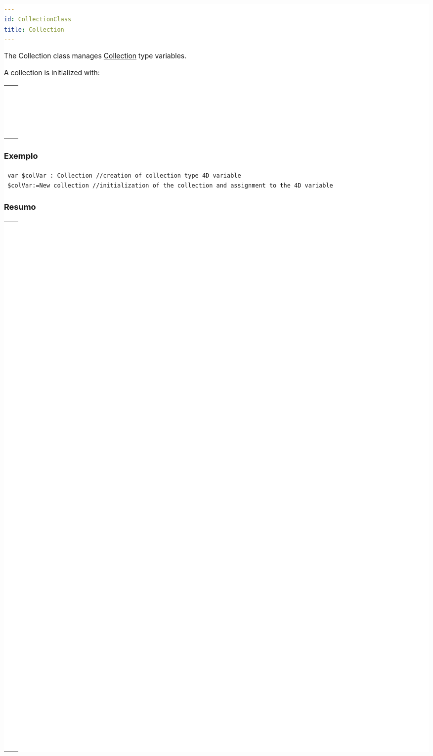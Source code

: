 ```yaml
---
id: CollectionClass
title: Collection
---
```



The Collection class manages [Collection](Concepts/dt_collection.md) type variables.

A collection is initialized with:

|                                                                                                                                                                                                                        |
| ---------------------------------------------------------------------------------------------------------------------------------------------------------------------------------------------------------------------- |
| [](#new-collection)<p>&nbsp;&nbsp;&nbsp;&nbsp;|
| [](#new-shared-collection)<p>&nbsp;&nbsp;&nbsp;&nbsp;|


### Exemplo

```4d
 var $colVar : Collection //creation of collection type 4D variable
 $colVar:=New collection //initialization of the collection and assignment to the 4D variable
```


### Resumo


|                                                                                                                                                                                                  |
| ------------------------------------------------------------------------------------------------------------------------------------------------------------------------------------------------ |
| [](#average)<p>&nbsp;&nbsp;&nbsp;&nbsp;|
| [](#clear)<p>&nbsp;&nbsp;&nbsp;&nbsp; |
| [](#combine)<p>&nbsp;&nbsp;&nbsp;&nbsp; |
| [](#concat)<p>&nbsp;&nbsp;&nbsp;&nbsp;|
| [](#copy)<p>&nbsp;&nbsp;&nbsp;&nbsp;|
| [](#count)<p>&nbsp;&nbsp;&nbsp;&nbsp;|
| [](#countvalues)<p>&nbsp;&nbsp;&nbsp;&nbsp;|
| [](#distinct)<p>&nbsp;&nbsp;&nbsp;&nbsp;|
| [](#equal)<p>&nbsp;&nbsp;&nbsp;&nbsp;|
| [](#every)<p>&nbsp;&nbsp;&nbsp;&nbsp;|
| [](#extract)<p>&nbsp;&nbsp;&nbsp;&nbsp;|
| [](#fill)<p>&nbsp;&nbsp;&nbsp;&nbsp;|
| [](#filter)<p>&nbsp;&nbsp;&nbsp;&nbsp;|
| [](#find)<p>&nbsp;&nbsp;&nbsp;&nbsp;|
| [](#find)<p>&nbsp;&nbsp;&nbsp;&nbsp;|
| [](#indexof)<p>&nbsp;&nbsp;&nbsp;&nbsp;|
| [](#indices)<p>&nbsp;&nbsp;&nbsp;&nbsp;|
| [](#insert)<p>&nbsp;&nbsp;&nbsp;&nbsp;|
| [](#join)<p>&nbsp;&nbsp;&nbsp;&nbsp;|
| [](#lastindexof)<p>&nbsp;&nbsp;&nbsp;&nbsp;|